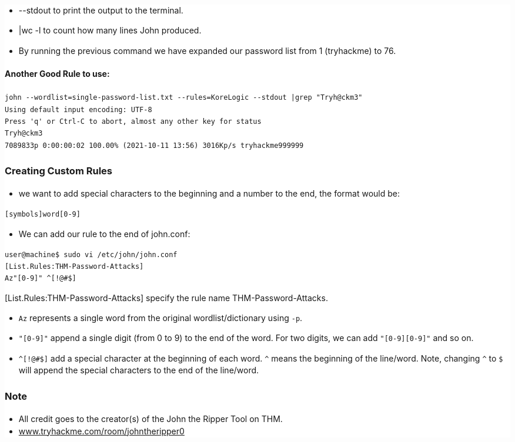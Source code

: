 - --stdout to print the output to the terminal.

- |wc -l  to count how many lines John produced.
- By running the previous command we have expanded our password list from 1 (tryhackme) to 76.
#### Another Good Rule to use:
````
john --wordlist=single-password-list.txt --rules=KoreLogic --stdout |grep "Tryh@ckm3"
Using default input encoding: UTF-8
Press 'q' or Ctrl-C to abort, almost any other key for status
Tryh@ckm3
7089833p 0:00:00:02 100.00% (2021-10-11 13:56) 3016Kp/s tryhackme999999
````
### Creating Custom Rules
- we want to add special characters to the beginning and a number to the end, the format would be:
````
[symbols]word[0-9]
````
- We can add our rule to the end of john.conf:
````
user@machine$ sudo vi /etc/john/john.conf 
[List.Rules:THM-Password-Attacks] 
Az"[0-9]" ^[!@#$]
````
[List.Rules:THM-Password-Attacks]  specify the rule name THM-Password-Attacks.

- `Az` represents a single word from the original wordlist/dictionary using `-p`.

- `"[0-9]"` append a single digit (from 0 to 9) to the end of the word. For two digits, we can add `"[0-9][0-9]"` and so on.  

- `^[!@#$]` add a special character at the beginning of each word. `^` means the beginning of the line/word. Note, changing `^` to `$` will append the special characters to the end of the line/word.


### Note
- All credit goes to the creator(s) of the John the Ripper Tool on THM.
- www.tryhackme.com/room/johntheripper0










